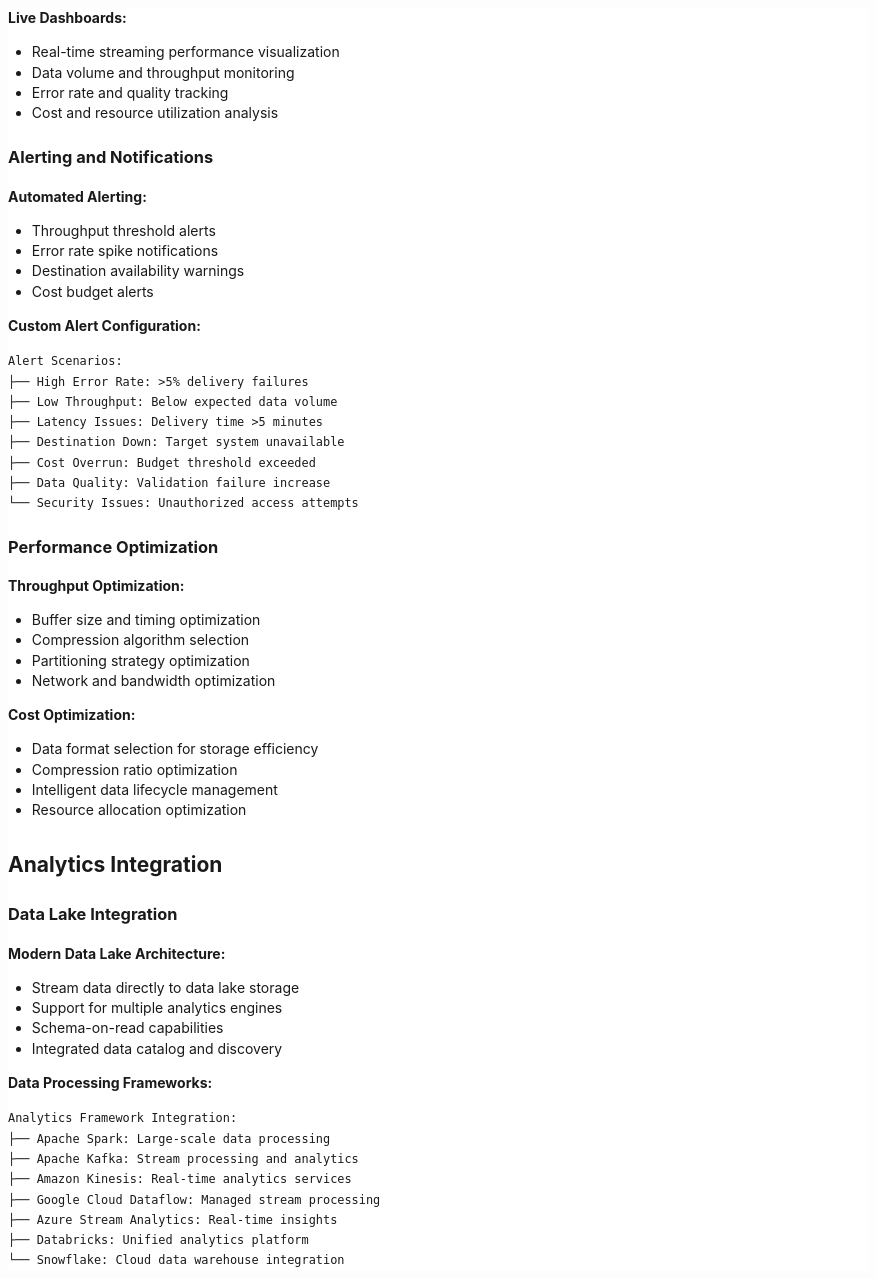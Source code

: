 **Live Dashboards:**
- Real-time streaming performance visualization
- Data volume and throughput monitoring
- Error rate and quality tracking
- Cost and resource utilization analysis

### Alerting and Notifications

**Automated Alerting:**
- Throughput threshold alerts
- Error rate spike notifications
- Destination availability warnings
- Cost budget alerts

**Custom Alert Configuration:**
```
Alert Scenarios:
├── High Error Rate: >5% delivery failures
├── Low Throughput: Below expected data volume
├── Latency Issues: Delivery time >5 minutes
├── Destination Down: Target system unavailable
├── Cost Overrun: Budget threshold exceeded
├── Data Quality: Validation failure increase
└── Security Issues: Unauthorized access attempts
```

### Performance Optimization

**Throughput Optimization:**
- Buffer size and timing optimization
- Compression algorithm selection
- Partitioning strategy optimization
- Network and bandwidth optimization

**Cost Optimization:**
- Data format selection for storage efficiency
- Compression ratio optimization
- Intelligent data lifecycle management
- Resource allocation optimization

## Analytics Integration

### Data Lake Integration

**Modern Data Lake Architecture:**
- Stream data directly to data lake storage
- Support for multiple analytics engines
- Schema-on-read capabilities
- Integrated data catalog and discovery

**Data Processing Frameworks:**
```
Analytics Framework Integration:
├── Apache Spark: Large-scale data processing
├── Apache Kafka: Stream processing and analytics
├── Amazon Kinesis: Real-time analytics services
├── Google Cloud Dataflow: Managed stream processing
├── Azure Stream Analytics: Real-time insights
├── Databricks: Unified analytics platform
└── Snowflake: Cloud data warehouse integration
```
